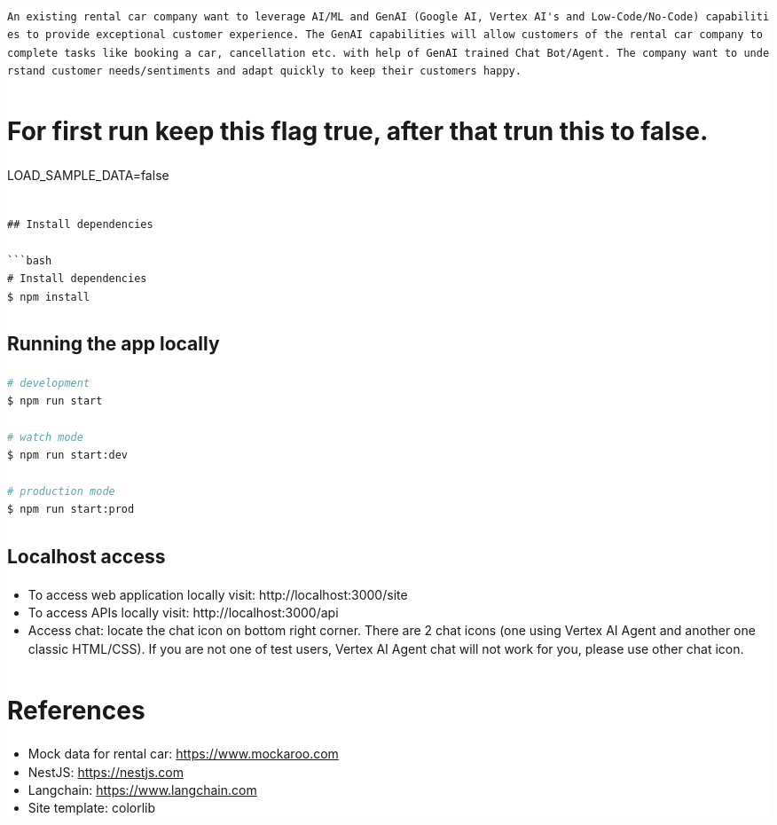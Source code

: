 ```An existing rental car company want to leverage AI/ML and GenAI (Google AI, Vertex AI's and Low-Code/No-Code) capabilities to provide exceptional customer experience. The GenAI capabilities will allow customers of the rental car company to complete tasks like booking a car, cancellation etc. with help of GenAI trained Chat Bot/Agent. The company want to understand customer needs/sentiments and adapt quickly to keep their customers happy.```
# For first run keep this flag true, after that trun this to false. 
LOAD_SAMPLE_DATA=false

```

## Install dependencies

```bash
# Install dependencies
$ npm install
```

## Running the app locally

```bash
# development
$ npm run start

# watch mode
$ npm run start:dev

# production mode
$ npm run start:prod
```

## Localhost access
- To access web application locally visit: http://localhost:3000/site
- To access APIs locally visit: http://localhost:3000/api
- Access chat: locate the chat icon on bottom right corner. There are 2 chat icons (one using Vertex AI Agent and another one classic HTML/CSS). If you are not one of test users, Vertex AI Agent chat will not work for you, please use other chat icon.

# References
- Mock data for rental car: https://www.mockaroo.com
- NestJS: https://nestjs.com
- Langchain: https://www.langchain.com
- Site template: colorlib
